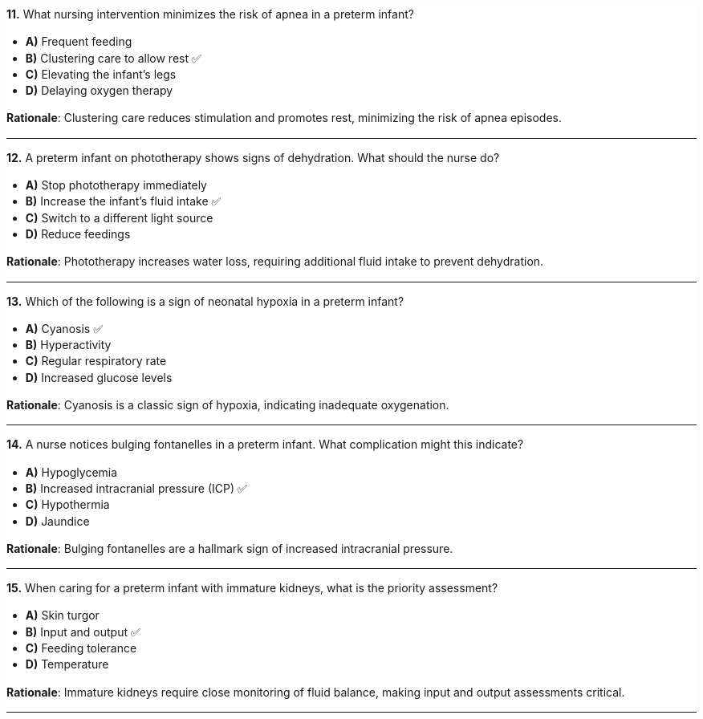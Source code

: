 **11.** What nursing intervention minimizes the risk of apnea in a preterm infant?

- **A)** Frequent feeding
- **B)** Clustering care to allow rest ✅
- **C)** Elevating the infant’s legs
- **D)** Delaying oxygen therapy

**Rationale**: Clustering care reduces stimulation and promotes rest, minimizing the risk of apnea episodes.

---

**12.** A preterm infant on phototherapy shows signs of dehydration. What should the nurse do?

- **A)** Stop phototherapy immediately
- **B)** Increase the infant’s fluid intake ✅
- **C)** Switch to a different light source
- **D)** Reduce feedings

**Rationale**: Phototherapy increases water loss, requiring additional fluid intake to prevent dehydration.

---

**13.** Which of the following is a sign of neonatal hypoxia in a preterm infant?

- **A)** Cyanosis ✅
- **B)** Hyperactivity
- **C)** Regular respiratory rate
- **D)** Increased glucose levels

**Rationale**: Cyanosis is a classic sign of hypoxia, indicating inadequate oxygenation.

---

**14.** A nurse notices bulging fontanelles in a preterm infant. What complication might this indicate?

- **A)** Hypoglycemia
- **B)** Increased intracranial pressure (ICP) ✅
- **C)** Hypothermia
- **D)** Jaundice

**Rationale**: Bulging fontanelles are a hallmark sign of increased intracranial pressure.

---

**15.** When caring for a preterm infant with immature kidneys, what is the priority assessment?

- **A)** Skin turgor
- **B)** Input and output ✅
- **C)** Feeding tolerance
- **D)** Temperature

**Rationale**: Immature kidneys require close monitoring of fluid balance, making input and output assessments critical.

---
